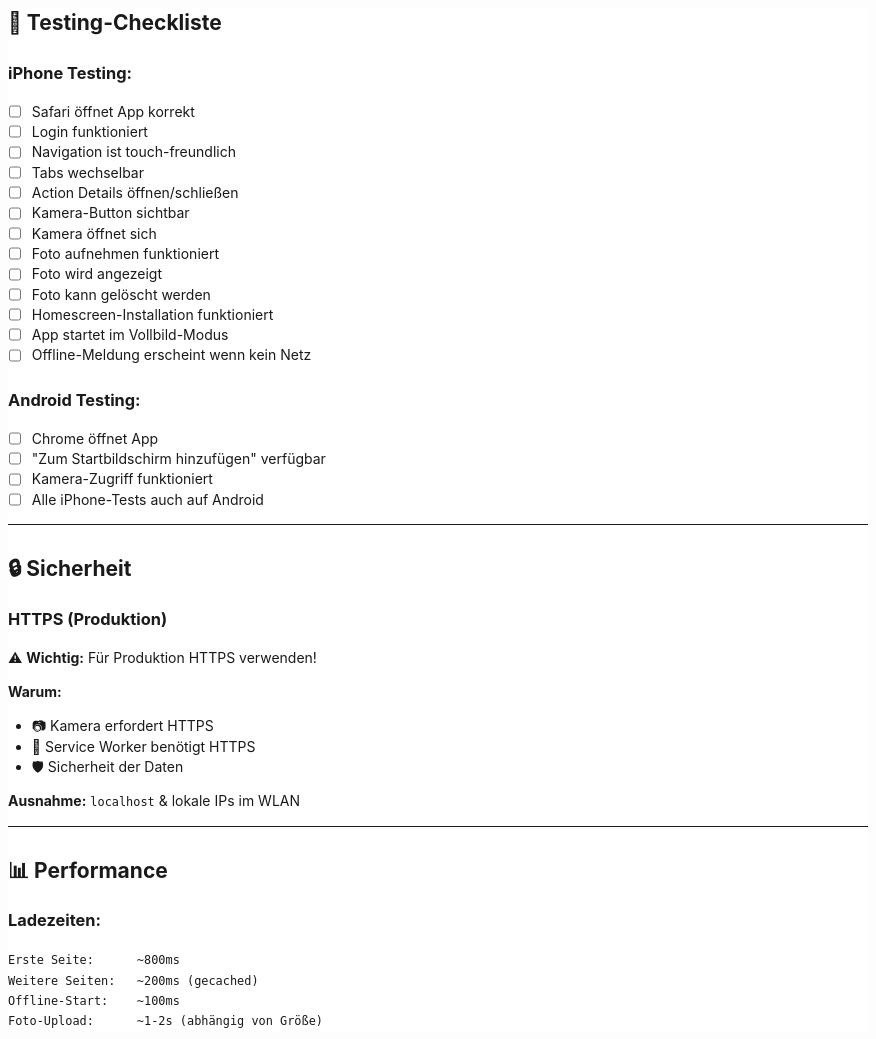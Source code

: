 
## 🧪 Testing-Checkliste

### **iPhone Testing:**

- [ ] Safari öffnet App korrekt
- [ ] Login funktioniert
- [ ] Navigation ist touch-freundlich
- [ ] Tabs wechselbar
- [ ] Action Details öffnen/schließen
- [ ] Kamera-Button sichtbar
- [ ] Kamera öffnet sich
- [ ] Foto aufnehmen funktioniert
- [ ] Foto wird angezeigt
- [ ] Foto kann gelöscht werden
- [ ] Homescreen-Installation funktioniert
- [ ] App startet im Vollbild-Modus
- [ ] Offline-Meldung erscheint wenn kein Netz

### **Android Testing:**

- [ ] Chrome öffnet App
- [ ] "Zum Startbildschirm hinzufügen" verfügbar
- [ ] Kamera-Zugriff funktioniert
- [ ] Alle iPhone-Tests auch auf Android

---

## 🔒 Sicherheit

### **HTTPS (Produktion)**

⚠️ **Wichtig:** Für Produktion HTTPS verwenden!

**Warum:**

- 📷 Kamera erfordert HTTPS
- 🔐 Service Worker benötigt HTTPS
- 🛡️ Sicherheit der Daten

**Ausnahme:** `localhost` & lokale IPs im WLAN

---

## 📊 Performance

### **Ladezeiten:**

```
Erste Seite:      ~800ms
Weitere Seiten:   ~200ms (gecached)
Offline-Start:    ~100ms
Foto-Upload:      ~1-2s (abhängig von Größe)
```

